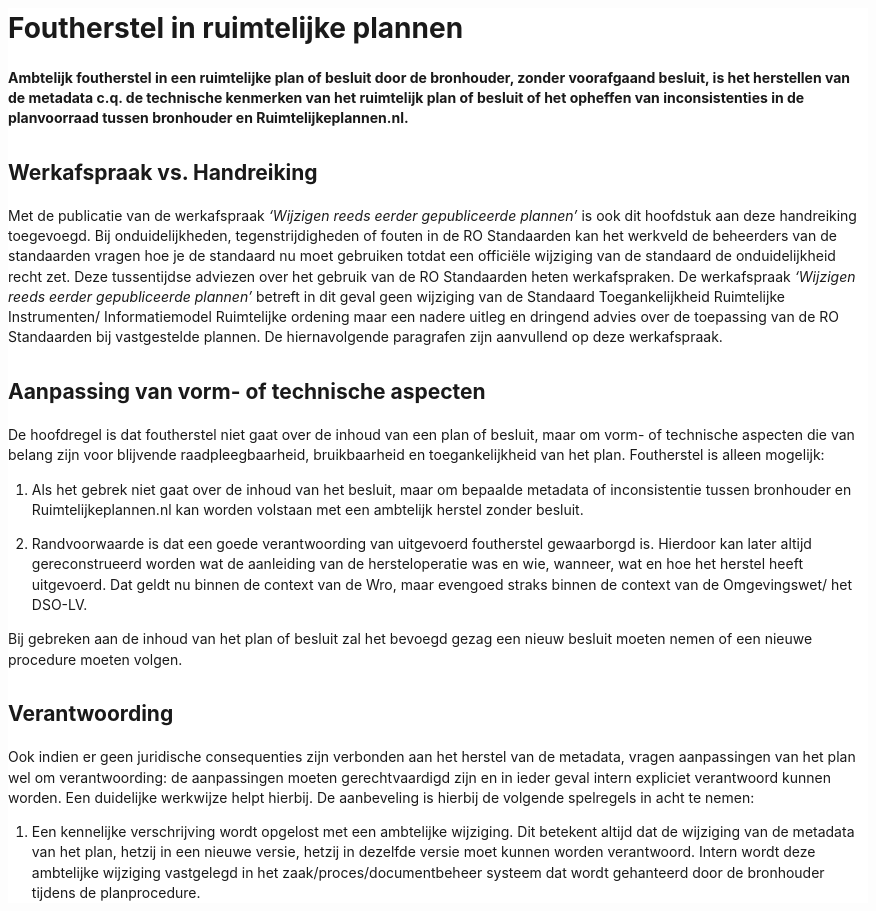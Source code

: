 # Foutherstel in ruimtelijke plannen

**Ambtelijk foutherstel in een ruimtelijke plan of besluit door de bronhouder,
zonder voorafgaand besluit, is het herstellen van de metadata c.q. de technische
kenmerken van het ruimtelijk plan of besluit of het opheffen van inconsistenties
in de planvoorraad tussen bronhouder en Ruimtelijkeplannen.nl.**

## Werkafspraak vs. Handreiking
Met de publicatie van de werkafspraak *‘Wijzigen reeds eerder gepubliceerde
plannen’* is ook dit hoofdstuk aan deze handreiking toegevoegd. Bij
onduidelijkheden, tegenstrijdigheden of fouten in de RO Standaarden kan het
werkveld de beheerders van de standaarden vragen hoe je de standaard nu moet
gebruiken totdat een officiële wijziging van de standaard de onduidelijkheid
recht zet. Deze tussentijdse adviezen over het gebruik van de RO Standaarden
heten werkafspraken. De werkafspraak *‘Wijzigen reeds eerder gepubliceerde
plannen’* betreft in dit geval geen wijziging van de Standaard Toegankelijkheid
Ruimtelijke Instrumenten/ Informatiemodel Ruimtelijke ordening maar een nadere
uitleg en dringend advies over de toepassing van de RO Standaarden bij
vastgestelde plannen. De hiernavolgende paragrafen zijn aanvullend op deze
werkafspraak.

## Aanpassing van vorm- of technische aspecten
De hoofdregel is dat foutherstel niet gaat over de inhoud van een plan of
besluit, maar om vorm- of technische aspecten die van belang zijn voor blijvende
raadpleegbaarheid, bruikbaarheid en toegankelijkheid van het plan. Foutherstel
is alleen mogelijk:

1.  Als het gebrek niet gaat over de inhoud van het besluit, maar om bepaalde
    metadata of inconsistentie tussen bronhouder en Ruimtelijkeplannen.nl kan
    worden volstaan met een ambtelijk herstel zonder besluit.

2.  Randvoorwaarde is dat een goede verantwoording van uitgevoerd foutherstel
    gewaarborgd is. Hierdoor kan later altijd gereconstrueerd worden wat de
    aanleiding van de hersteloperatie was en wie, wanneer, wat en hoe het
    herstel heeft uitgevoerd. Dat geldt nu binnen de context van de Wro, maar
    evengoed straks binnen de context van de Omgevingswet/ het DSO-LV.

Bij gebreken aan de inhoud van het plan of besluit zal het bevoegd gezag een
nieuw besluit moeten nemen of een nieuwe procedure moeten volgen.

## Verantwoording
Ook indien er geen juridische consequenties zijn verbonden aan het herstel van
de metadata, vragen aanpassingen van het plan wel om verantwoording: de
aanpassingen moeten gerechtvaardigd zijn en in ieder geval intern expliciet
verantwoord kunnen worden. Een duidelijke werkwijze helpt hierbij. De
aanbeveling is hierbij de volgende spelregels in acht te nemen:

1.  Een kennelijke verschrijving wordt opgelost met een ambtelijke wijziging.
    Dit betekent altijd dat de wijziging van de metadata van het plan, hetzij in
    een nieuwe versie, hetzij in dezelfde versie moet kunnen worden verantwoord.
    Intern wordt deze ambtelijke wijziging vastgelegd in het
    zaak/proces/documentbeheer systeem dat wordt gehanteerd door de bronhouder
    tijdens de planprocedure.

